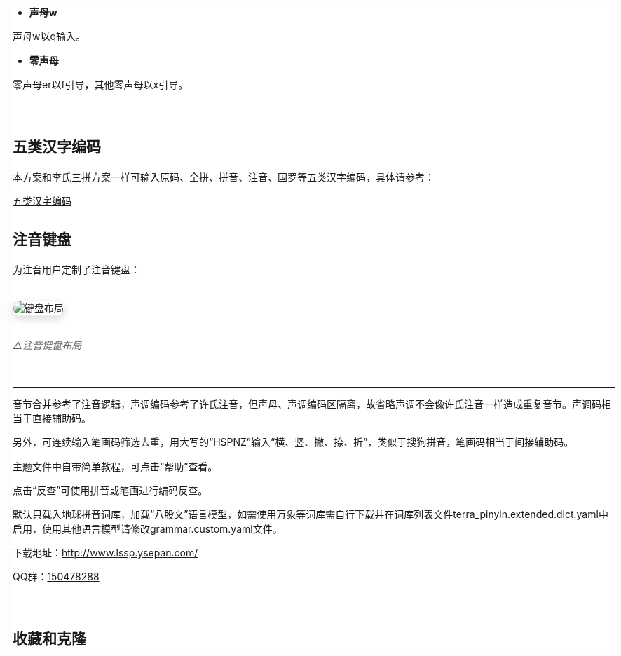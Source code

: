 - **声母w**

声母w以q输入。

- **零声母**

零声母er以f引导，其他零声母以x引导。

<br>

## 五类汉字编码

本方案和李氏三拼方案一样可输入原码、全拼、拼音、注音、国罗等五类汉字编码，具体请参考：

[五类汉字编码](https://github.com/arsenali/rime-triple-pinyin-lssp/wiki#五类汉字编码)


## 注音键盘

为注音用户定制了注音键盘：

<div align="normal">
  <img src="https://github.com/user-attachments/assets/470a43f6-e9fe-4999-8ce8-9f1e4b1ca7a8" 
       alt="键盘布局" 
       width="100%"
       style="border: 1px solid #eee; 
              border-radius: 12px;
              box-shadow: 0 4px 12px rgba(0,0,0,0.15);
              margin: 20px 0;">
 <i> <p style="color: #666; font-style: italic; margin-top: 12px;">
    △注音键盘布局
  </p></i>
</div>

<br>

---

音节合并参考了注音逻辑，声调编码参考了许氏注音，但声母、声调编码区隔离，故省略声调不会像许氏注音一样造成重复音节。声调码相当于直接辅助码。

另外，可连续输入笔画码筛选去重，用大写的“HSPNZ”输入“横、竖、撇、捺、折”，类似于搜狗拼音，笔画码相当于间接辅助码。

主题文件中自带简单教程，可点击“帮助”查看。

点击“反查”可使用拼音或笔画进行编码反查。

默认只载入地球拼音词库，加载“八股文”语言模型，如需使用万象等词库需自行下载并在词库列表文件terra_pinyin.extended.dict.yaml中启用，使用其他语言模型请修改grammar.custom.yaml文件。

下载地址：http://www.lssp.ysepan.com/

QQ群：[150478288](https://jq.qq.com/?_wv=1027&k=5wf1uTQ)


<br>

## 收藏和克隆
